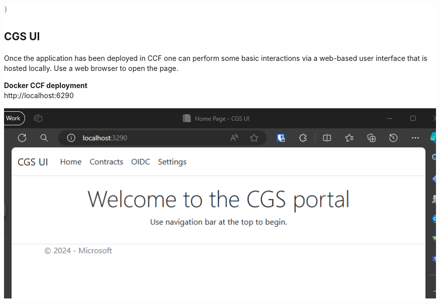 ```powershell
}
```
## CGS UI
Once the application has been deployed in CCF one can perform some basic interactions via a web-based user interface that is hosted locally. Use a web browser to open the page.

**Docker CCF deployment**  
http://localhost:6290


![alt text](docs/cgs-ui.png)
